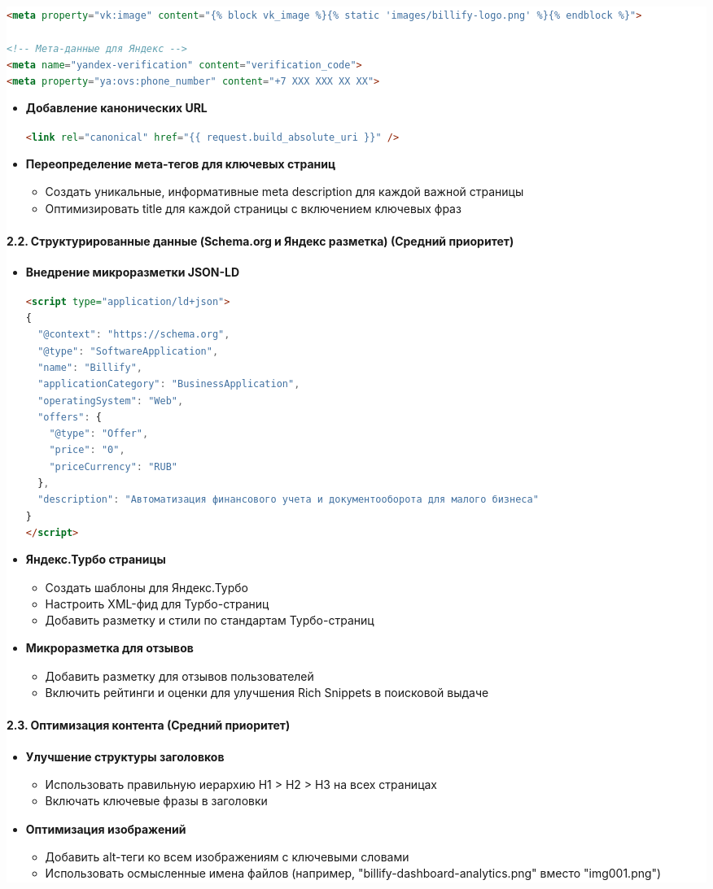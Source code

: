   ```html
  <meta property="vk:image" content="{% block vk_image %}{% static 'images/billify-logo.png' %}{% endblock %}">
  
  <!-- Мета-данные для Яндекс -->
  <meta name="yandex-verification" content="verification_code">
  <meta property="ya:ovs:phone_number" content="+7 XXX XXX XX XX">
  ```

- **Добавление канонических URL**
  ```html
  <link rel="canonical" href="{{ request.build_absolute_uri }}" />
  ```

- **Переопределение мета-тегов для ключевых страниц**
  - Создать уникальные, информативные meta description для каждой важной страницы
  - Оптимизировать title для каждой страницы с включением ключевых фраз

#### 2.2. Структурированные данные (Schema.org и Яндекс разметка) (Средний приоритет)

- **Внедрение микроразметки JSON-LD**
  ```html
  <script type="application/ld+json">
  {
    "@context": "https://schema.org",
    "@type": "SoftwareApplication",
    "name": "Billify",
    "applicationCategory": "BusinessApplication",
    "operatingSystem": "Web",
    "offers": {
      "@type": "Offer",
      "price": "0",
      "priceCurrency": "RUB"
    },
    "description": "Автоматизация финансового учета и документооборота для малого бизнеса"
  }
  </script>
  ```

- **Яндекс.Турбо страницы**
  - Создать шаблоны для Яндекс.Турбо
  - Настроить XML-фид для Турбо-страниц
  - Добавить разметку и стили по стандартам Турбо-страниц

- **Микроразметка для отзывов**
  - Добавить разметку для отзывов пользователей
  - Включить рейтинги и оценки для улучшения Rich Snippets в поисковой выдаче

#### 2.3. Оптимизация контента (Средний приоритет)

- **Улучшение структуры заголовков**
  - Использовать правильную иерархию H1 > H2 > H3 на всех страницах
  - Включать ключевые фразы в заголовки

- **Оптимизация изображений**
  - Добавить alt-теги ко всем изображениям с ключевыми словами
  - Использовать осмысленные имена файлов (например, "billify-dashboard-analytics.png" вместо "img001.png")
